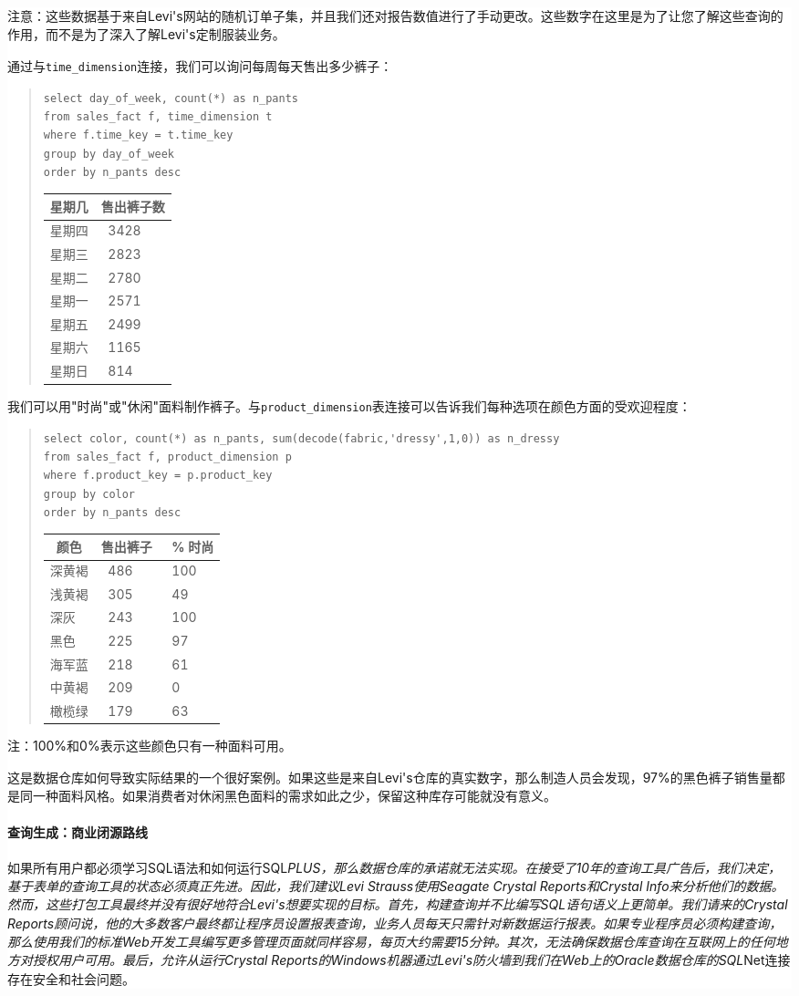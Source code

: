 注意：这些数据基于来自Levi's网站的随机订单子集，并且我们还对报告数值进行了手动更改。这些数字在这里是为了让您了解这些查询的作用，而不是为了深入了解Levi's定制服装业务。

通过与`time_dimension`连接，我们可以询问每周每天售出多少裤子：

> ```
> select day_of_week, count(*) as n_pants 
> from sales_fact f, time_dimension t 
> where f.time_key = t.time_key 
> group by day_of_week 
> order by n_pants desc
> 
> ```
> 
> | 星期几 | 售出裤子数 |
> | --- | --- |
> | 星期四 |   3428 |
> | 星期三 |   2823 |
> | 星期二 |   2780 |
> | 星期一 |   2571 |
> | 星期五 |   2499 |
> | 星期六 |   1165 |
> | 星期日 |   814 |

我们可以用"时尚"或"休闲"面料制作裤子。与`product_dimension`表连接可以告诉我们每种选项在颜色方面的受欢迎程度：

> ```
> select color, count(*) as n_pants, sum(decode(fabric,'dressy',1,0)) as n_dressy 
> from sales_fact f, product_dimension p 
> where f.product_key = p.product_key 
> group by color 
> order by n_pants desc
> 
> ```
> 
> | 颜色 | 售出裤子 |   % 时尚 |
> | --- | --- | --- |
> | 深黄褐 |   486 |   100 |
> | 浅黄褐 |   305 |   49 |
> | 深灰 |   243 |   100 |
> | 黑色 |   225 |   97 |
> | 海军蓝 |   218 |   61 |
> | 中黄褐 |   209 |   0 |
> | 橄榄绿 |   179 |   63 |

注：100%和0%表示这些颜色只有一种面料可用。

这是数据仓库如何导致实际结果的一个很好案例。如果这些是来自Levi's仓库的真实数字，那么制造人员会发现，97%的黑色裤子销售量都是同一种面料风格。如果消费者对休闲黑色面料的需求如此之少，保留这种库存可能就没有意义。

#### 查询生成：商业闭源路线

如果所有用户都必须学习SQL语法和如何运行SQL*PLUS，那么数据仓库的承诺就无法实现。在接受了10年的查询工具广告后，我们决定，基于表单的查询工具的状态必须真正先进。因此，我们建议Levi Strauss使用Seagate Crystal Reports和Crystal Info来分析他们的数据。然而，这些打包工具最终并没有很好地符合Levi's想要实现的目标。首先，构建查询并不比编写SQL语句语义上更简单。我们请来的Crystal Reports顾问说，他的大多数客户最终都让程序员设置报表查询，业务人员每天只需针对新数据运行报表。如果专业程序员必须构建查询，那么使用我们的标准Web开发工具编写更多管理页面就同样容易，每页大约需要15分钟。其次，无法确保数据仓库查询在互联网上的任何地方对授权用户可用。最后，允许从运行Crystal Reports的Windows机器通过Levi's防火墙到我们在Web上的Oracle数据仓库的SQL*Net连接存在安全和社会问题。

